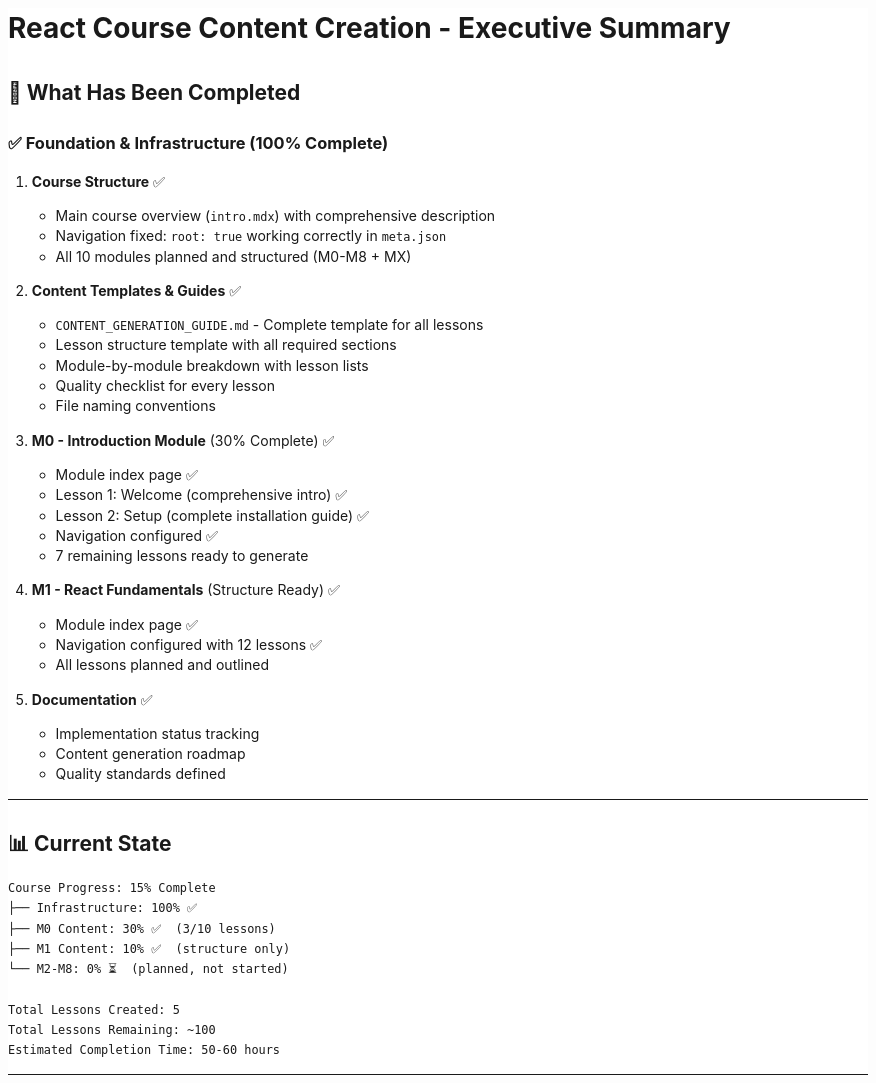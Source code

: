 # React Course Content Creation - Executive Summary

## 🎉 What Has Been Completed

### ✅ Foundation & Infrastructure (100% Complete)

1. **Course Structure** ✅

   -  Main course overview (`intro.mdx`) with comprehensive description
   -  Navigation fixed: `root: true` working correctly in `meta.json`
   -  All 10 modules planned and structured (M0-M8 + MX)

2. **Content Templates & Guides** ✅

   -  `CONTENT_GENERATION_GUIDE.md` - Complete template for all lessons
   -  Lesson structure template with all required sections
   -  Module-by-module breakdown with lesson lists
   -  Quality checklist for every lesson
   -  File naming conventions

3. **M0 - Introduction Module** (30% Complete) ✅

   -  Module index page ✅
   -  Lesson 1: Welcome (comprehensive intro) ✅
   -  Lesson 2: Setup (complete installation guide) ✅
   -  Navigation configured ✅
   -  7 remaining lessons ready to generate

4. **M1 - React Fundamentals** (Structure Ready) ✅

   -  Module index page ✅
   -  Navigation configured with 12 lessons ✅
   -  All lessons planned and outlined

5. **Documentation** ✅
   -  Implementation status tracking
   -  Content generation roadmap
   -  Quality standards defined

---

## 📊 Current State

```
Course Progress: 15% Complete
├── Infrastructure: 100% ✅
├── M0 Content: 30% ✅  (3/10 lessons)
├── M1 Content: 10% ✅  (structure only)
└── M2-M8: 0% ⏳  (planned, not started)

Total Lessons Created: 5
Total Lessons Remaining: ~100
Estimated Completion Time: 50-60 hours
```

---